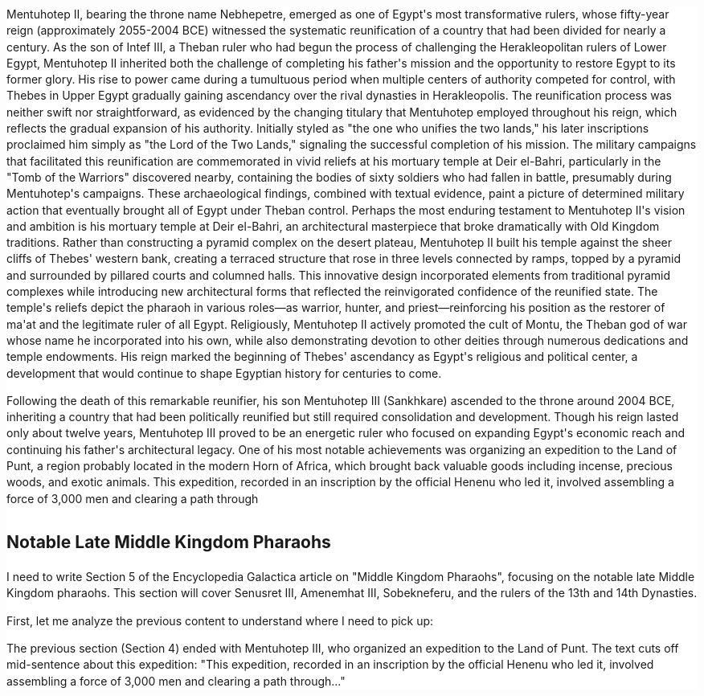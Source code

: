 Mentuhotep II, bearing the throne name Nebhepetre, emerged as one of Egypt's most transformative rulers, whose fifty-year reign (approximately 2055-2004 BCE) witnessed the systematic reunification of a country that had been divided for nearly a century. As the son of Intef III, a Theban ruler who had begun the process of challenging the Herakleopolitan rulers of Lower Egypt, Mentuhotep II inherited both the challenge of completing his father's mission and the opportunity to restore Egypt to its former glory. His rise to power came during a tumultuous period when multiple centers of authority competed for control, with Thebes in Upper Egypt gradually gaining ascendancy over the rival dynasties in Herakleopolis. The reunification process was neither swift nor straightforward, as evidenced by the changing titulary that Mentuhotep employed throughout his reign, which reflects the gradual expansion of his authority. Initially styled as "the one who unifies the two lands," his later inscriptions proclaimed him simply as "the Lord of the Two Lands," signaling the successful completion of his mission. The military campaigns that facilitated this reunification are commemorated in vivid reliefs at his mortuary temple at Deir el-Bahri, particularly in the "Tomb of the Warriors" discovered nearby, containing the bodies of sixty soldiers who had fallen in battle, presumably during Mentuhotep's campaigns. These archaeological findings, combined with textual evidence, paint a picture of determined military action that eventually brought all of Egypt under Theban control. Perhaps the most enduring testament to Mentuhotep II's vision and ambition is his mortuary temple at Deir el-Bahri, an architectural masterpiece that broke dramatically with Old Kingdom traditions. Rather than constructing a pyramid complex on the desert plateau, Mentuhotep II built his temple against the sheer cliffs of Thebes' western bank, creating a terraced structure that rose in three levels connected by ramps, topped by a pyramid and surrounded by pillared courts and columned halls. This innovative design incorporated elements from traditional pyramid complexes while introducing new architectural forms that reflected the reinvigorated confidence of the reunified state. The temple's reliefs depict the pharaoh in various roles—as warrior, hunter, and priest—reinforcing his position as the restorer of ma'at and the legitimate ruler of all Egypt. Religiously, Mentuhotep II actively promoted the cult of Montu, the Theban god of war whose name he incorporated into his own, while also demonstrating devotion to other deities through numerous dedications and temple endowments. His reign marked the beginning of Thebes' ascendancy as Egypt's religious and political center, a development that would continue to shape Egyptian history for centuries to come.

Following the death of this remarkable reunifier, his son Mentuhotep III (Sankhkare) ascended to the throne around 2004 BCE, inheriting a country that had been politically reunified but still required consolidation and development. Though his reign lasted only about twelve years, Mentuhotep III proved to be an energetic ruler who focused on expanding Egypt's economic reach and continuing his father's architectural legacy. One of his most notable achievements was organizing an expedition to the Land of Punt, a region probably located in the modern Horn of Africa, which brought back valuable goods including incense, precious woods, and exotic animals. This expedition, recorded in an inscription by the official Henenu who led it, involved assembling a force of 3,000 men and clearing a path through

## Notable Late Middle Kingdom Pharaohs

<think>I need to write Section 5 of the Encyclopedia Galactica article on "Middle Kingdom Pharaohs", focusing on the notable late Middle Kingdom pharaohs. This section will cover Senusret III, Amenemhat III, Sobekneferu, and the rulers of the 13th and 14th Dynasties.

First, let me analyze the previous content to understand where I need to pick up:

The previous section (Section 4) ended with Mentuhotep III, who organized an expedition to the Land of Punt. The text cuts off mid-sentence about this expedition: "This expedition, recorded in an inscription by the official Henenu who led it, involved assembling a force of 3,000 men and clearing a path through..."

